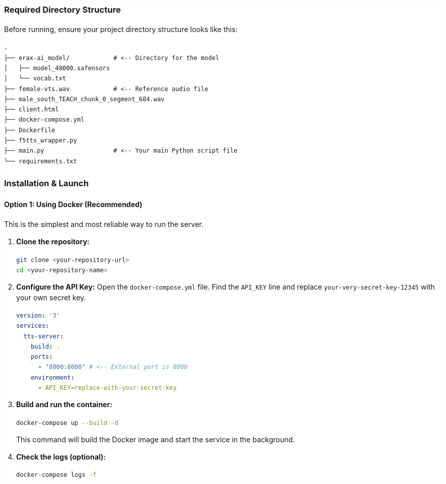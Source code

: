 ### Required Directory Structure

Before running, ensure your project directory structure looks like this:

```
.
├── erax-ai_model/            # <-- Directory for the model
│   ├── model_48000.safensors
│   └── vocab.txt
├── female-vts.wav            # <-- Reference audio file
├── male_south_TEACH_chunk_0_segment_684.wav
├── client.html
├── docker-compose.yml
├── Dockerfile
├── f5tts_wrapper.py
├── main.py                   # <-- Your main Python script file
└── requirements.txt
```

### Installation & Launch

#### Option 1: Using Docker (Recommended)

This is the simplest and most reliable way to run the server.

1.  **Clone the repository:**
    ```bash
    git clone <your-repository-url>
    cd <your-repository-name>
    ```

2.  **Configure the API Key:**
    Open the `docker-compose.yml` file. Find the `API_KEY` line and replace `your-very-secret-key-12345` with your own secret key.
    ```yaml
    version: '3'
    services:
      tts-server:
        build: .
        ports:
          - "8000:8000" # <-- External port is 8000
        environment:
          - API_KEY=replace-with-your-secret-key
    ```

3.  **Build and run the container:**
    ```bash
    docker-compose up --build -d
    ```
    This command will build the Docker image and start the service in the background.

4.  **Check the logs (optional):**
    ```bash
    docker-compose logs -f
    ```
